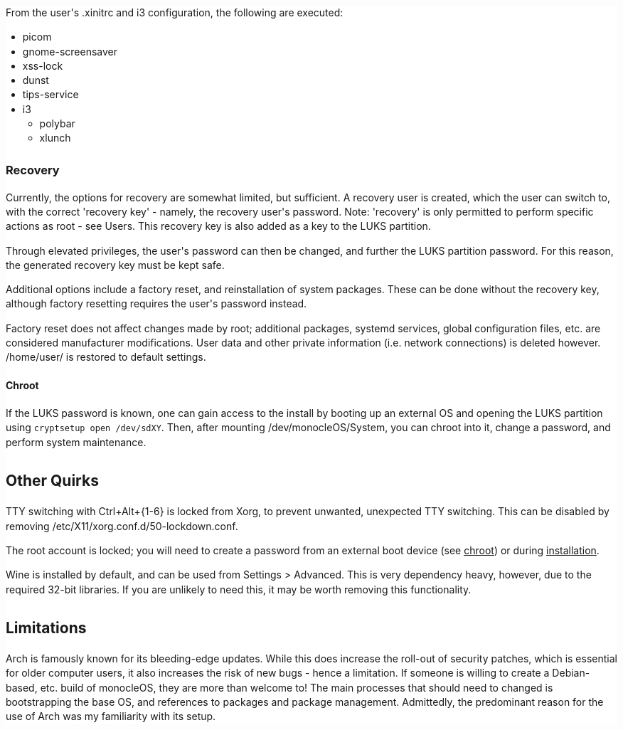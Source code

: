 From the user's .xinitrc and i3 configuration, the following are executed:
- picom
- gnome-screensaver
- xss-lock
- dunst
- tips-service
- i3
  - polybar
  - xlunch

### Recovery

Currently, the options for recovery are somewhat limited, but sufficient. A recovery user is created, which the user can switch to, with the correct 'recovery key' - namely, the recovery user's password. Note: 'recovery' is only permitted to perform specific actions as root - see Users. This recovery key is also added as a key to the LUKS partition.

Through elevated privileges, the user's password can then be changed, and further the LUKS partition password. For this reason, the generated recovery key must be kept safe.

Additional options include a factory reset, and reinstallation of system packages. These can be done without the recovery key, although factory resetting requires the user's password instead.

Factory reset does not affect changes made by root; additional packages, systemd services, global configuration files, etc. are considered manufacturer modifications. User data and other private information (i.e. network connections) is deleted however. /home/user/ is restored to default settings.

#### Chroot

If the LUKS password is known, one can gain access to the install by booting up an external OS and opening the LUKS partition using `cryptsetup open /dev/sdXY`. Then, after mounting /dev/monocleOS/System, you can chroot into it, change a password, and perform system maintenance.

## Other Quirks

TTY switching with Ctrl+Alt+{1-6} is locked from Xorg, to prevent unwanted, unexpected TTY switching. This can be disabled by removing /etc/X11/xorg.conf.d/50-lockdown.conf.

The root account is locked; you will need to create a password from an external boot device (see [chroot](#chroot)) or during [installation](#installation).

Wine is installed by default, and can be used from Settings > Advanced. This is very dependency heavy, however, due to the required 32-bit libraries. If you are unlikely to need this, it may be worth removing this functionality.

## Limitations

Arch is famously known for its bleeding-edge updates. While this does increase the roll-out of security patches, which is essential for older computer users, it also increases the risk of new bugs - hence a limitation. If someone is willing to create a Debian-based, etc. build of monocleOS, they are more than welcome to! The main processes that should need to changed is bootstrapping the base OS, and references to packages and package management. Admittedly, the predominant reason for the use of Arch was my familiarity with its setup.
